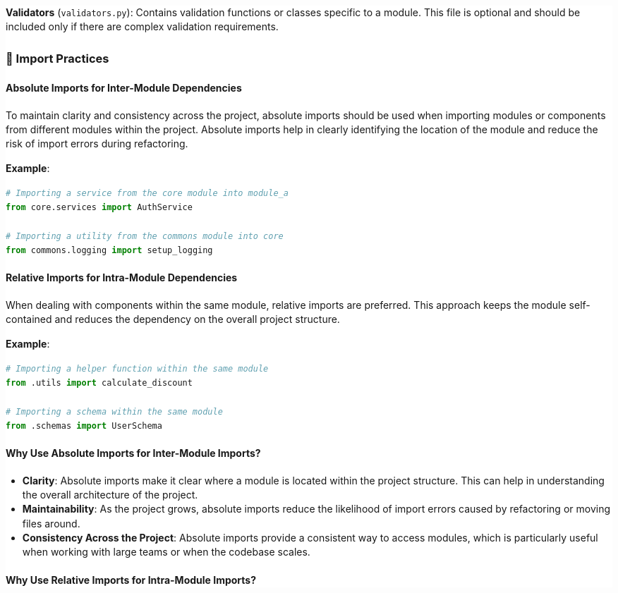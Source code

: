 **Validators** (`validators.py`): Contains validation functions or classes specific to a module. This file is optional
and should be included only
if there are complex validation requirements.

### 🧩️ Import Practices

#### Absolute Imports for Inter-Module Dependencies

To maintain clarity and consistency across the project, absolute imports should be used when importing modules or
components from different modules within the project. Absolute imports help in clearly identifying the location of the
module and reduce the risk of import errors during refactoring.

**Example**:

```python
# Importing a service from the core module into module_a
from core.services import AuthService

# Importing a utility from the commons module into core
from commons.logging import setup_logging
```

#### Relative Imports for Intra-Module Dependencies

When dealing with components within the same module, relative imports are preferred. This approach keeps the module
self-contained and reduces the dependency on the overall project structure.

**Example**:

```python
# Importing a helper function within the same module
from .utils import calculate_discount

# Importing a schema within the same module
from .schemas import UserSchema
```

#### Why Use Absolute Imports for Inter-Module Imports?

- **Clarity**: Absolute imports make it clear where a module is located within the project structure. This can help in
  understanding the overall architecture of the project.
- **Maintainability**: As the project grows, absolute imports reduce the likelihood of import errors caused by
  refactoring or moving files around.
- **Consistency Across the Project**: Absolute imports provide a consistent way to access modules, which is particularly
  useful when working with large teams or when the codebase scales.

#### Why Use Relative Imports for Intra-Module Imports?

